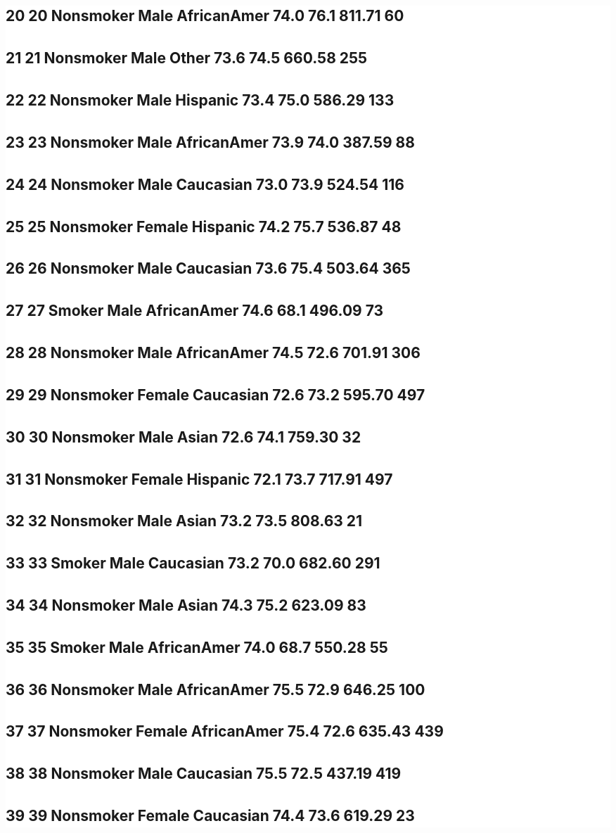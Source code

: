 ## 20     20 Nonsmoker   Male AfricanAmer   74.0  76.1  811.71        60
## 21     21 Nonsmoker   Male       Other   73.6  74.5  660.58       255
## 22     22 Nonsmoker   Male    Hispanic   73.4  75.0  586.29       133
## 23     23 Nonsmoker   Male AfricanAmer   73.9  74.0  387.59        88
## 24     24 Nonsmoker   Male   Caucasian   73.0  73.9  524.54       116
## 25     25 Nonsmoker Female    Hispanic   74.2  75.7  536.87        48
## 26     26 Nonsmoker   Male   Caucasian   73.6  75.4  503.64       365
## 27     27    Smoker   Male AfricanAmer   74.6  68.1  496.09        73
## 28     28 Nonsmoker   Male AfricanAmer   74.5  72.6  701.91       306
## 29     29 Nonsmoker Female   Caucasian   72.6  73.2  595.70       497
## 30     30 Nonsmoker   Male       Asian   72.6  74.1  759.30        32
## 31     31 Nonsmoker Female    Hispanic   72.1  73.7  717.91       497
## 32     32 Nonsmoker   Male       Asian   73.2  73.5  808.63        21
## 33     33    Smoker   Male   Caucasian   73.2  70.0  682.60       291
## 34     34 Nonsmoker   Male       Asian   74.3  75.2  623.09        83
## 35     35    Smoker   Male AfricanAmer   74.0  68.7  550.28        55
## 36     36 Nonsmoker   Male AfricanAmer   75.5  72.9  646.25       100
## 37     37 Nonsmoker Female AfricanAmer   75.4  72.6  635.43       439
## 38     38 Nonsmoker   Male   Caucasian   75.5  72.5  437.19       419
## 39     39 Nonsmoker Female   Caucasian   74.4  73.6  619.29        23